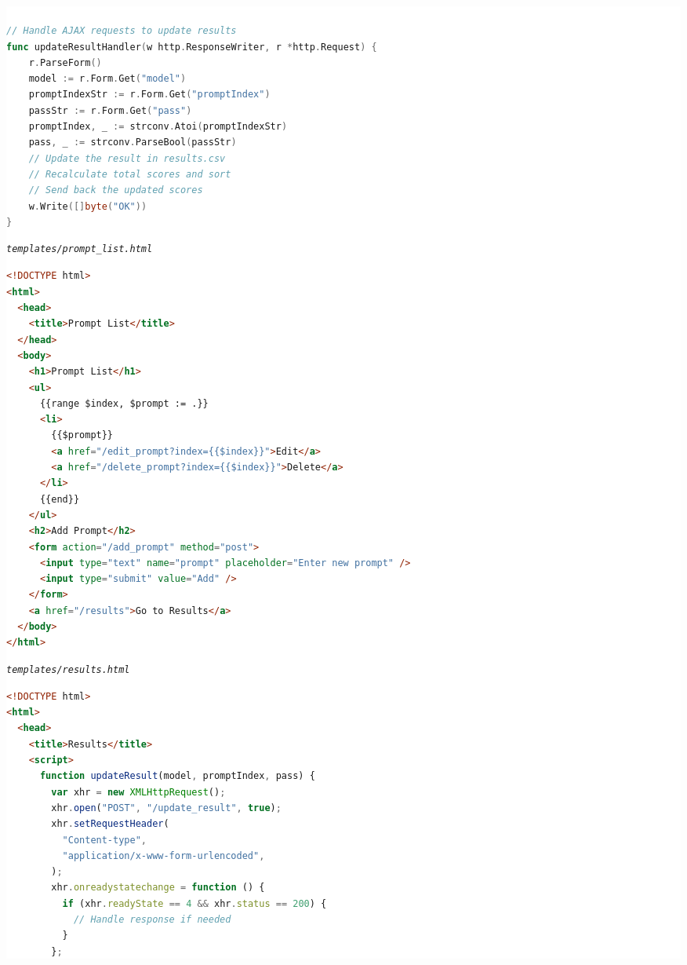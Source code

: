 ```go

// Handle AJAX requests to update results
func updateResultHandler(w http.ResponseWriter, r *http.Request) {
    r.ParseForm()
    model := r.Form.Get("model")
    promptIndexStr := r.Form.Get("promptIndex")
    passStr := r.Form.Get("pass")
    promptIndex, _ := strconv.Atoi(promptIndexStr)
    pass, _ := strconv.ParseBool(passStr)
    // Update the result in results.csv
    // Recalculate total scores and sort
    // Send back the updated scores
    w.Write([]byte("OK"))
}
```

_`templates/prompt_list.html`_

```html
<!DOCTYPE html>
<html>
  <head>
    <title>Prompt List</title>
  </head>
  <body>
    <h1>Prompt List</h1>
    <ul>
      {{range $index, $prompt := .}}
      <li>
        {{$prompt}}
        <a href="/edit_prompt?index={{$index}}">Edit</a>
        <a href="/delete_prompt?index={{$index}}">Delete</a>
      </li>
      {{end}}
    </ul>
    <h2>Add Prompt</h2>
    <form action="/add_prompt" method="post">
      <input type="text" name="prompt" placeholder="Enter new prompt" />
      <input type="submit" value="Add" />
    </form>
    <a href="/results">Go to Results</a>
  </body>
</html>
```

_`templates/results.html`_

```html
<!DOCTYPE html>
<html>
  <head>
    <title>Results</title>
    <script>
      function updateResult(model, promptIndex, pass) {
        var xhr = new XMLHttpRequest();
        xhr.open("POST", "/update_result", true);
        xhr.setRequestHeader(
          "Content-type",
          "application/x-www-form-urlencoded",
        );
        xhr.onreadystatechange = function () {
          if (xhr.readyState == 4 && xhr.status == 200) {
            // Handle response if needed
          }
        };
```